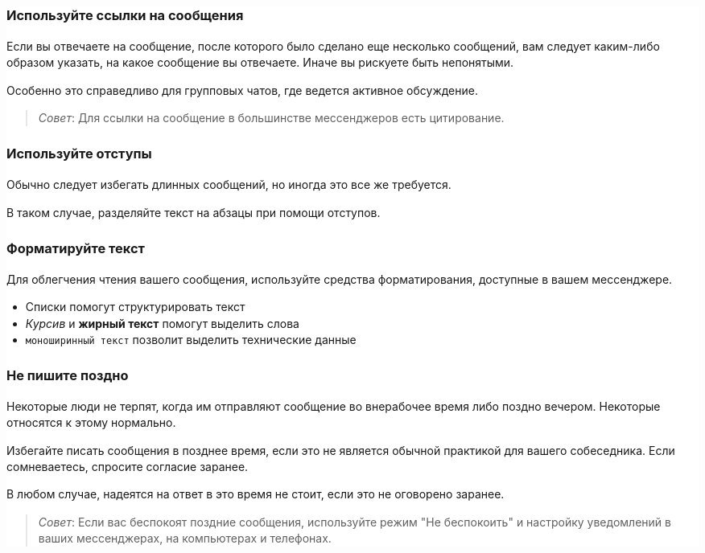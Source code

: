 
### Используйте ссылки на сообщения

Если вы отвечаете на сообщение, после которого было сделано еще несколько сообщений,
вам следует каким-либо образом указать, на какое сообщение вы отвечаете.
Иначе вы рискуете быть непонятыми.

Особенно это справедливо для групповых чатов, где ведется активное обсуждение.

> *Совет*: Для ссылки на сообщение в большинстве мессенджеров есть цитирование.


### Используйте отступы

Обычно следует избегать длинных сообщений, но иногда это все же требуется.

В таком случае, разделяйте текст на абзацы при помощи отступов.


### Форматируйте текст

Для облегчения чтения вашего сообщения, используйте
средства форматирования, доступные в вашем мессенджере.

* Списки помогут структурировать текст
* *Курсив* и **жирный текст** помогут выделить слова
* `моноширинный текст` позволит выделить технические данные


### Не пишите поздно

Некоторые люди не терпят, когда им отправляют сообщение во внерабочее время либо поздно вечером.
Некоторые относятся к этому нормально.

Избегайте писать сообщения в позднее время, если это не является обычной
практикой для вашего собеседника. Если сомневаетесь, спросите согласие заранее.

В любом случае, надеятся на ответ в это время не стоит, если это не оговорено заранее.

> *Совет*: Если вас беспокоят поздние сообщения, используйте режим "Не беспокоить"
> и настройку уведомлений в ваших мессенджерах, на компьютерах и телефонах.
